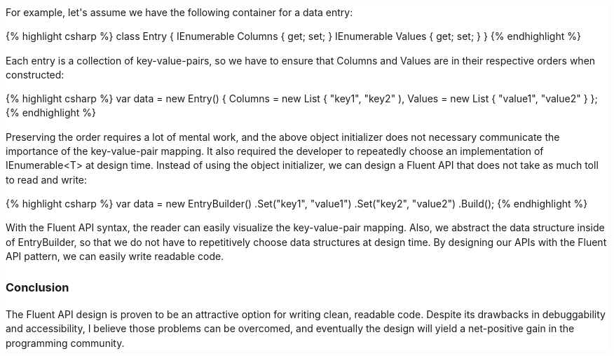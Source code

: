 For example, let's assume we have the following container for a data entry:

{% highlight csharp %}
class Entry
{
  IEnumerable<string> Columns { get; set; }
  IEnumerable<string> Values { get; set; }
}
{% endhighlight %}

Each entry is a collection of key-value-pairs, so we have to ensure that Columns and Values are in their respective orders when constructed:

{% highlight csharp %}
var data = new Entry()
{
  Columns = new List<string> { "key1", "key2" ),
  Values = new List<string> { "value1", "value2" }
};
{% endhighlight %}

Preserving the order requires a lot of mental work, and the above object initializer does not necessary communicate the importance of the key-value-pair mapping. It also required the developer to repeatedly choose an implementation of IEnumerable&lt;T&gt; at design time. Instead of using the object initializer, we can design a Fluent API that does not take as much toll to read and write:

{% highlight csharp %}
var data = new EntryBuilder()
                 .Set("key1", "value1")
                 .Set("key2", "value2")
                 .Build();
{% endhighlight %}

With the Fluent API syntax, the reader can easily visualize the key-value-pair mapping. Also, we abstract the data structure inside of EntryBuilder, so that we do not have to repetitively choose data structures at design time. By designing our APIs with the Fluent API pattern, we can easily write readable code.

### Conclusion
The Fluent API design is proven to be an attractive option for writing clean, readable code. Despite its drawbacks in debuggability and accessibility, I believe those problems can be overcomed, and eventually the design will yield a net-positive gain in the programming community.